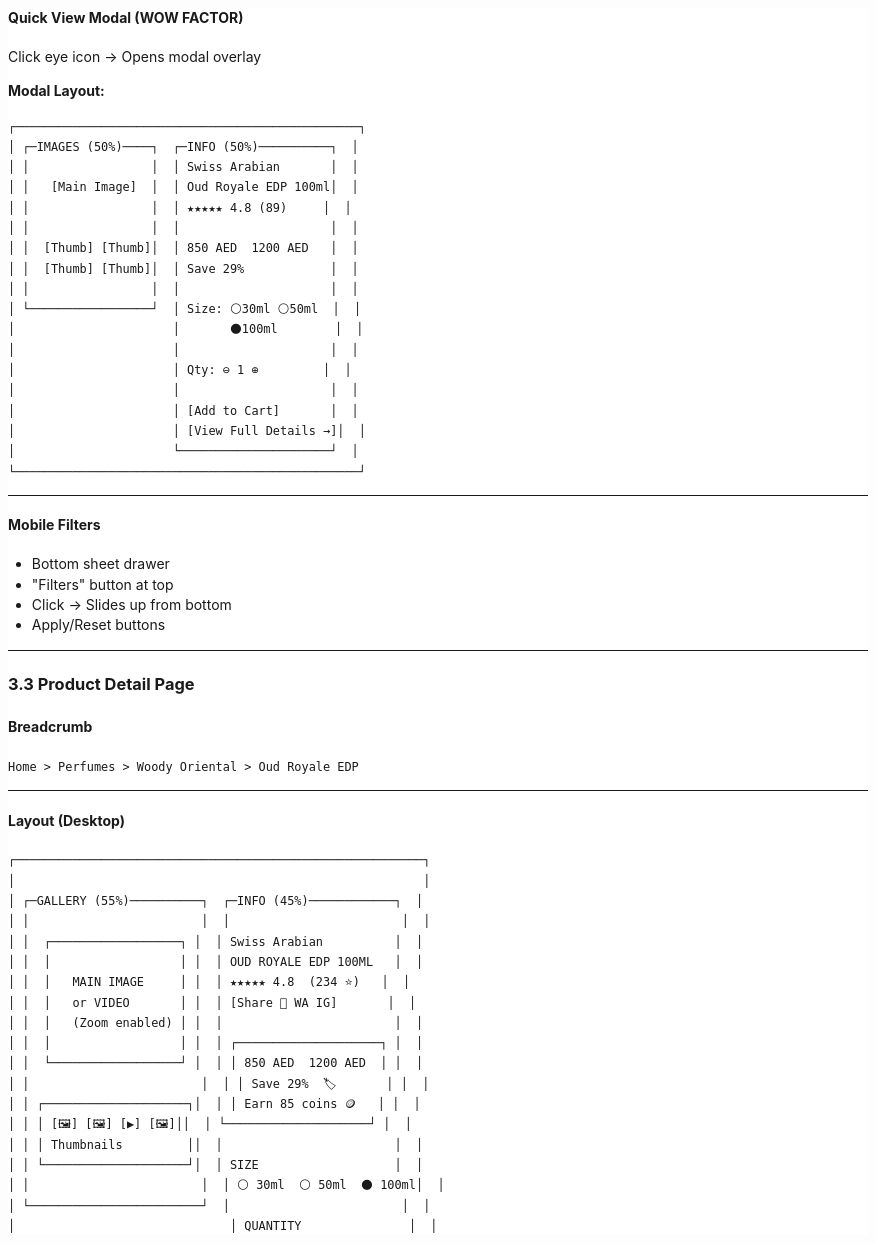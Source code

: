 #### Quick View Modal (WOW FACTOR)

Click eye icon → Opens modal overlay

**Modal Layout:**
```
┌────────────────────────────────────────────────┐
│ ┌─IMAGES (50%)────┐  ┌─INFO (50%)──────────┐  │
│ │                 │  │ Swiss Arabian       │  │
│ │   [Main Image]  │  │ Oud Royale EDP 100ml│  │
│ │                 │  │ ★★★★★ 4.8 (89)     │  │
│ │                 │  │                     │  │
│ │  [Thumb] [Thumb]│  │ 850 AED  1200 AED   │  │
│ │  [Thumb] [Thumb]│  │ Save 29%            │  │
│ │                 │  │                     │  │
│ └─────────────────┘  │ Size: ⚪30ml ⚪50ml  │  │
│                      │       ⚫100ml        │  │
│                      │                     │  │
│                      │ Qty: ⊖ 1 ⊕         │  │
│                      │                     │  │
│                      │ [Add to Cart]       │  │
│                      │ [View Full Details →]│  │
│                      └─────────────────────┘  │
└────────────────────────────────────────────────┘
```

---

#### Mobile Filters
- Bottom sheet drawer
- "Filters" button at top
- Click → Slides up from bottom
- Apply/Reset buttons

---

### 3.3 Product Detail Page

#### Breadcrumb
```
Home > Perfumes > Woody Oriental > Oud Royale EDP
```

---

#### Layout (Desktop)
```
┌─────────────────────────────────────────────────────────┐
│                                                         │
│ ┌─GALLERY (55%)──────────┐  ┌─INFO (45%)────────────┐  │
│ │                        │  │                        │  │
│ │  ┌──────────────────┐ │  │ Swiss Arabian          │  │
│ │  │                  │ │  │ OUD ROYALE EDP 100ML   │  │
│ │  │   MAIN IMAGE     │ │  │ ★★★★★ 4.8  (234 ⭐)   │  │
│ │  │   or VIDEO       │ │  │ [Share 🔗 WA IG]       │  │
│ │  │   (Zoom enabled) │ │  │                        │  │
│ │  │                  │ │  │ ┌────────────────────┐ │  │
│ │  └──────────────────┘ │  │ │ 850 AED  1200 AED  │ │  │
│ │                        │  │ │ Save 29%  🏷️       │ │  │
│ │ ┌────────────────────┐│  │ │ Earn 85 coins 🪙   │ │  │
│ │ │ [🖼️] [🖼️] [▶] [🖼️]││  │ └────────────────────┘ │  │
│ │ │ Thumbnails         ││  │                        │  │
│ │ └────────────────────┘│  │ SIZE                   │  │
│ │                        │  │ ⚪ 30ml  ⚪ 50ml  ⚫ 100ml│  │
│ └────────────────────────┘  │                        │  │
│                              │ QUANTITY               │  │
```
